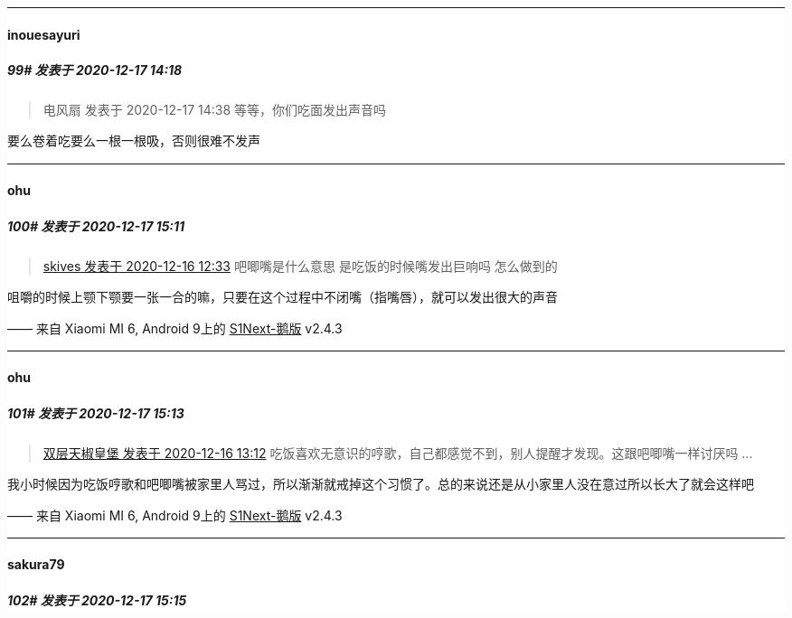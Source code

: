 

*****

####  inouesayuri  
##### 99#       发表于 2020-12-17 14:18



<blockquote>电风扇 发表于 2020-12-17 14:38
等等，你们吃面发出声音吗</blockquote>
要么卷着吃要么一根一根吸，否则很难不发声







*****

####  ohu  
##### 100#       发表于 2020-12-17 15:11



<blockquote><a href="httphttps://bbs.saraba1st.com/2b/forum.php?mod=redirect&amp;goto=findpost&amp;pid=49739154&amp;ptid=1977901" target="_blank">skives 发表于 2020-12-16 12:33</a>
吧唧嘴是什么意思 是吃饭的时候嘴发出巨响吗 怎么做到的</blockquote>
咀嚼的时候上颚下颚要一张一合的嘛，只要在这个过程中不闭嘴（指嘴唇），就可以发出很大的声音

—— 来自 Xiaomi MI 6, Android 9上的 [S1Next-鹅版](https://github.com/ykrank/S1-Next/releases) v2.4.3







*****

####  ohu  
##### 101#       发表于 2020-12-17 15:13



<blockquote><a href="httphttps://bbs.saraba1st.com/2b/forum.php?mod=redirect&amp;goto=findpost&amp;pid=49739630&amp;ptid=1977901" target="_blank">双层天椒皇堡 发表于 2020-12-16 13:12</a>
吃饭喜欢无意识的哼歌，自己都感觉不到，别人提醒才发现。这跟吧唧嘴一样讨厌吗 ...</blockquote>
我小时候因为吃饭哼歌和吧唧嘴被家里人骂过，所以渐渐就戒掉这个习惯了。总的来说还是从小家里人没在意过所以长大了就会这样吧

—— 来自 Xiaomi MI 6, Android 9上的 [S1Next-鹅版](https://github.com/ykrank/S1-Next/releases) v2.4.3







*****

####  sakura79  
##### 102#       发表于 2020-12-17 15:15


